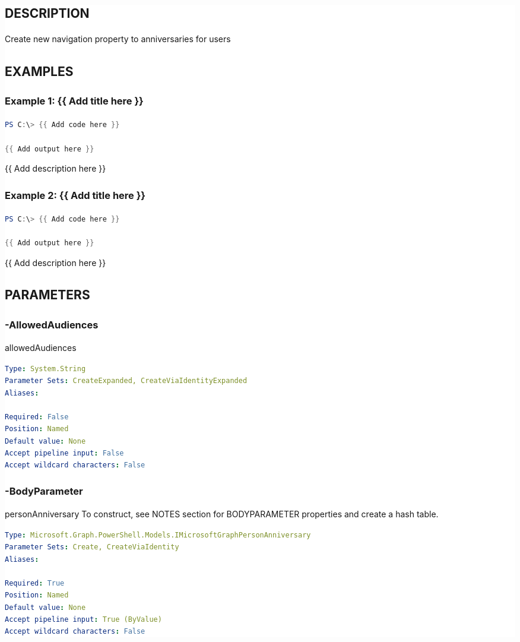 ## DESCRIPTION
Create new navigation property to anniversaries for users

## EXAMPLES

### Example 1: {{ Add title here }}
```powershell
PS C:\> {{ Add code here }}

{{ Add output here }}
```

{{ Add description here }}

### Example 2: {{ Add title here }}
```powershell
PS C:\> {{ Add code here }}

{{ Add output here }}
```

{{ Add description here }}

## PARAMETERS

### -AllowedAudiences
allowedAudiences

```yaml
Type: System.String
Parameter Sets: CreateExpanded, CreateViaIdentityExpanded
Aliases:

Required: False
Position: Named
Default value: None
Accept pipeline input: False
Accept wildcard characters: False
```

### -BodyParameter
personAnniversary
To construct, see NOTES section for BODYPARAMETER properties and create a hash table.

```yaml
Type: Microsoft.Graph.PowerShell.Models.IMicrosoftGraphPersonAnniversary
Parameter Sets: Create, CreateViaIdentity
Aliases:

Required: True
Position: Named
Default value: None
Accept pipeline input: True (ByValue)
Accept wildcard characters: False
```
